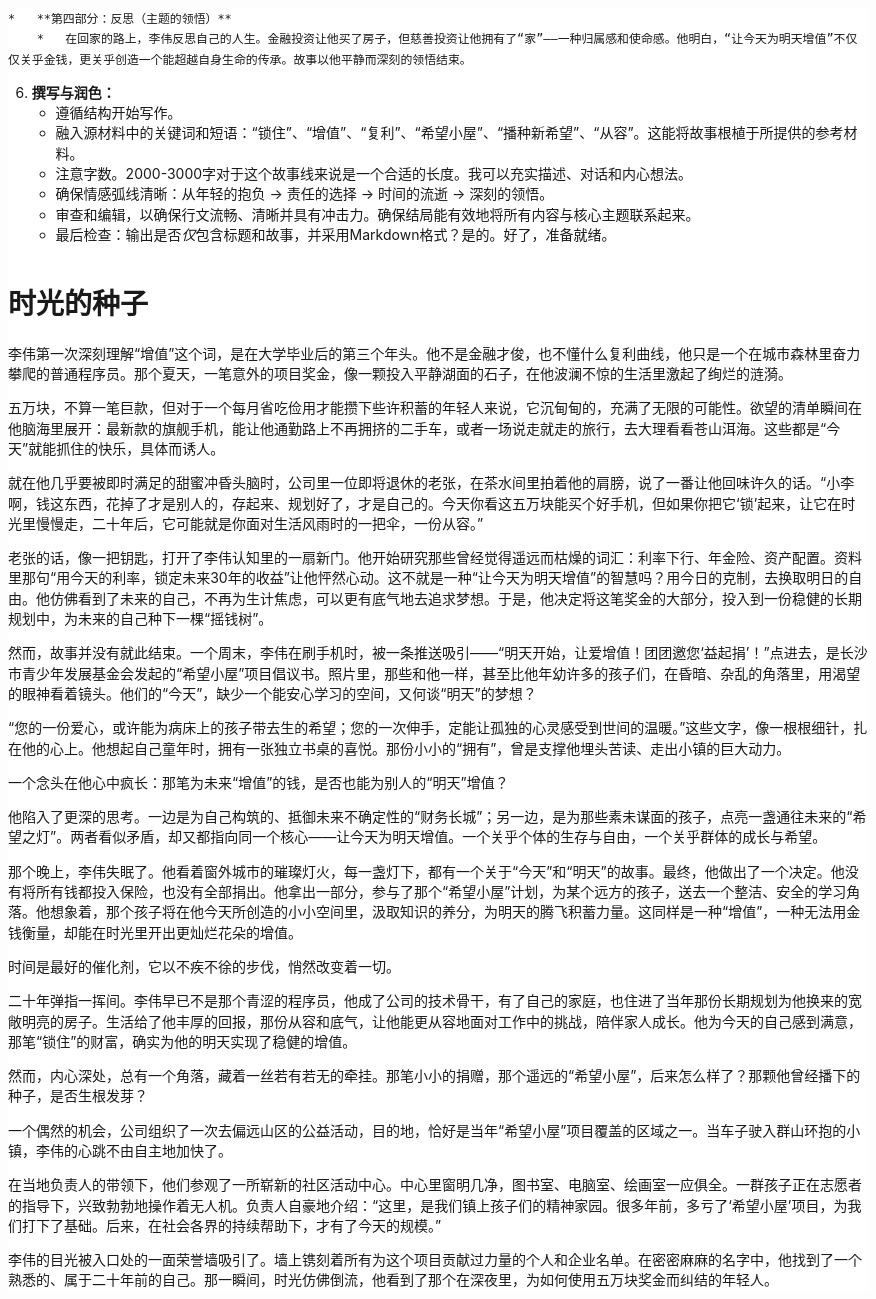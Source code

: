     *   **第四部分：反思（主题的领悟）**
        *   在回家的路上，李伟反思自己的人生。金融投资让他买了房子，但慈善投资让他拥有了“家”——一种归属感和使命感。他明白，“让今天为明天增值”不仅仅关乎金钱，更关乎创造一个能超越自身生命的传承。故事以他平静而深刻的领悟结束。

6.  **撰写与润色：**
    *   遵循结构开始写作。
    *   融入源材料中的关键词和短语：“锁住”、“增值”、“复利”、“希望小屋”、“播种新希望”、“从容”。这能将故事根植于所提供的参考材料。
    *   注意字数。2000-3000字对于这个故事线来说是一个合适的长度。我可以充实描述、对话和内心想法。
    *   确保情感弧线清晰：从年轻的抱负 -> 责任的选择 -> 时间的流逝 -> 深刻的领悟。
    *   审查和编辑，以确保行文流畅、清晰并具有冲击力。确保结局能有效地将所有内容与核心主题联系起来。
    *   最后检查：输出是否*仅*包含标题和故事，并采用Markdown格式？是的。好了，准备就绪。
</ReasoningChainRenderer>

# 
# 时光的种子

李伟第一次深刻理解“增值”这个词，是在大学毕业后的第三个年头。他不是金融才俊，也不懂什么复利曲线，他只是一个在城市森林里奋力攀爬的普通程序员。那个夏天，一笔意外的项目奖金，像一颗投入平静湖面的石子，在他波澜不惊的生活里激起了绚烂的涟漪。

五万块，不算一笔巨款，但对于一个每月省吃俭用才能攒下些许积蓄的年轻人来说，它沉甸甸的，充满了无限的可能性。欲望的清单瞬间在他脑海里展开：最新款的旗舰手机，能让他通勤路上不再拥挤的二手车，或者一场说走就走的旅行，去大理看看苍山洱海。这些都是“今天”就能抓住的快乐，具体而诱人。

就在他几乎要被即时满足的甜蜜冲昏头脑时，公司里一位即将退休的老张，在茶水间里拍着他的肩膀，说了一番让他回味许久的话。“小李啊，钱这东西，花掉了才是别人的，存起来、规划好了，才是自己的。今天你看这五万块能买个好手机，但如果你把它‘锁’起来，让它在时光里慢慢走，二十年后，它可能就是你面对生活风雨时的一把伞，一份从容。”

老张的话，像一把钥匙，打开了李伟认知里的一扇新门。他开始研究那些曾经觉得遥远而枯燥的词汇：利率下行、年金险、资产配置。资料里那句“用今天的利率，锁定未来30年的收益”让他怦然心动。这不就是一种“让今天为明天增值”的智慧吗？用今日的克制，去换取明日的自由。他仿佛看到了未来的自己，不再为生计焦虑，可以更有底气地去追求梦想。于是，他决定将这笔奖金的大部分，投入到一份稳健的长期规划中，为未来的自己种下一棵“摇钱树”。

然而，故事并没有就此结束。一个周末，李伟在刷手机时，被一条推送吸引——“明天开始，让爱增值！团团邀您‘益起捐’！”点进去，是长沙市青少年发展基金会发起的“希望小屋”项目倡议书。照片里，那些和他一样，甚至比他年幼许多的孩子们，在昏暗、杂乱的角落里，用渴望的眼神看着镜头。他们的“今天”，缺少一个能安心学习的空间，又何谈“明天”的梦想？

“您的一份爱心，或许能为病床上的孩子带去生的希望；您的一次伸手，定能让孤独的心灵感受到世间的温暖。”这些文字，像一根根细针，扎在他的心上。他想起自己童年时，拥有一张独立书桌的喜悦。那份小小的“拥有”，曾是支撑他埋头苦读、走出小镇的巨大动力。

一个念头在他心中疯长：那笔为未来“增值”的钱，是否也能为别人的“明天”增值？

他陷入了更深的思考。一边是为自己构筑的、抵御未来不确定性的“财务长城”；另一边，是为那些素未谋面的孩子，点亮一盏通往未来的“希望之灯”。两者看似矛盾，却又都指向同一个核心——让今天为明天增值。一个关乎个体的生存与自由，一个关乎群体的成长与希望。

那个晚上，李伟失眠了。他看着窗外城市的璀璨灯火，每一盏灯下，都有一个关于“今天”和“明天”的故事。最终，他做出了一个决定。他没有将所有钱都投入保险，也没有全部捐出。他拿出一部分，参与了那个“希望小屋”计划，为某个远方的孩子，送去一个整洁、安全的学习角落。他想象着，那个孩子将在他今天所创造的小小空间里，汲取知识的养分，为明天的腾飞积蓄力量。这同样是一种“增值”，一种无法用金钱衡量，却能在时光里开出更灿烂花朵的增值。

时间是最好的催化剂，它以不疾不徐的步伐，悄然改变着一切。

二十年弹指一挥间。李伟早已不是那个青涩的程序员，他成了公司的技术骨干，有了自己的家庭，也住进了当年那份长期规划为他换来的宽敞明亮的房子。生活给了他丰厚的回报，那份从容和底气，让他能更从容地面对工作中的挑战，陪伴家人成长。他为今天的自己感到满意，那笔“锁住”的财富，确实为他的明天实现了稳健的增值。

然而，内心深处，总有一个角落，藏着一丝若有若无的牵挂。那笔小小的捐赠，那个遥远的“希望小屋”，后来怎么样了？那颗他曾经播下的种子，是否生根发芽？

一个偶然的机会，公司组织了一次去偏远山区的公益活动，目的地，恰好是当年“希望小屋”项目覆盖的区域之一。当车子驶入群山环抱的小镇，李伟的心跳不由自主地加快了。

在当地负责人的带领下，他们参观了一所崭新的社区活动中心。中心里窗明几净，图书室、电脑室、绘画室一应俱全。一群孩子正在志愿者的指导下，兴致勃勃地操作着无人机。负责人自豪地介绍：“这里，是我们镇上孩子们的精神家园。很多年前，多亏了‘希望小屋’项目，为我们打下了基础。后来，在社会各界的持续帮助下，才有了今天的规模。”

李伟的目光被入口处的一面荣誉墙吸引了。墙上镌刻着所有为这个项目贡献过力量的个人和企业名单。在密密麻麻的名字中，他找到了一个熟悉的、属于二十年前的自己。那一瞬间，时光仿佛倒流，他看到了那个在深夜里，为如何使用五万块奖金而纠结的年轻人。
